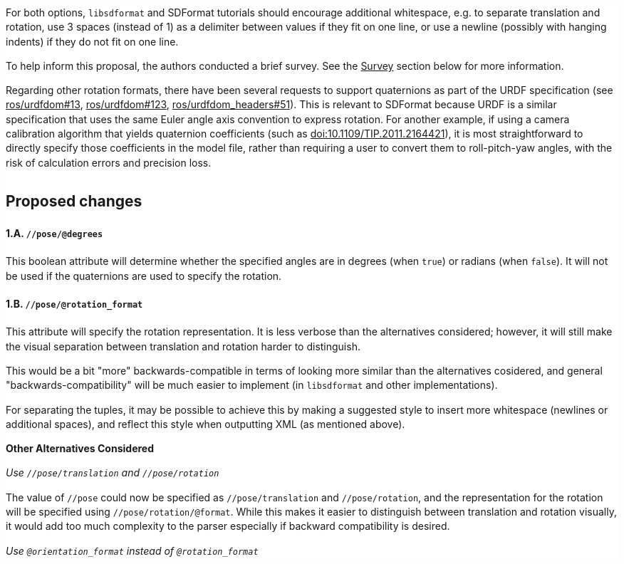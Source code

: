 For both options, `libsdformat` and SDFormat tutorials should
encourage additional whitespace, e.g. to separate translation and rotation, use
3 spaces (instead of 1) as a delimiter between values if they fit on one line,
or use a newline (possibly with hanging indents) if they do not fit on one line.

To help inform this proposal, the authors conducted a brief survey. See the
[Survey](#survey) section below for more information.

Regarding other rotation formats, there have been several requests to support
quaternions as part of the URDF specification (see
[ros/urdfdom#13](https://github.com/ros/urdfdom/issues/13),
[ros/urdfdom#123](https://github.com/ros/urdfdom/puul/123),
[ros/urdfdom_headers#51](https://github.com/ros/urdfdom_headers/pull/51)).
This is relevant to SDFormat because URDF is a similar specification that uses
the same Euler angle axis convention to express rotation.
For another example, if using a camera calibration algorithm that yields
quaternion coefficients (such as
[doi:10.1109/TIP.2011.2164421](https://doi.org/10.1109/TIP.2011.2164421)),
it is most straightforward to directly specify those coefficients in the model file,
rather than requiring a user to convert them to roll-pitch-yaw angles,
with the risk of calculation errors and precision loss.

## Proposed changes

#### 1.A. `//pose/@degrees`

This boolean attribute will determine whether the specified angles are in
degrees (when `true`) or radians (when `false`). It will not be used if the
quaternions are used to specify the rotation.

#### 1.B. `//pose/@rotation_format`

This attribute will specify the rotation representation. It is less verbose
than the alternatives considered; however, it will still make the visual
separation between translation and rotation harder to distinguish.

This would be a bit "more" backwards-compatible in terms of looking more
similar than the alternatives cosidered, and general "backwards-compatibility"
will be much easier to implement (in `libsdformat` and other implementations).

For separating the tuples, it may be possible to achieve this by making a
suggested style to insert more whitespace (newlines or additional spaces), and
reflect this style when outputting XML (as mentioned above).

**Other Alternatives Considered**

*Use `//pose/translation` and `//pose/rotation`*

The value of `//pose` could now be specified as `//pose/translation` and
`//pose/rotation`, and the representation for the rotation will be specified
using `//pose/rotation/@format`. While this makes it easier to distinguish
between translation and rotation visually, it would add too much complexity to
the parser especially if backward compatibility is desired.

*Use `@orientation_format` instead of `@rotation_format`*
